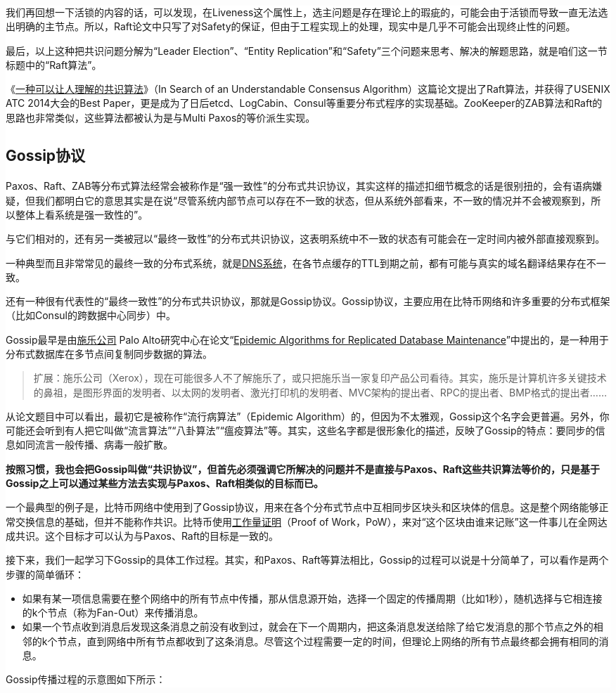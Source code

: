 <p>我们再回想一下活锁的内容的话，可以发现，在Liveness这个属性上，选主问题是存在理论上的瑕疵的，可能会由于活锁而导致一直无法选出明确的主节点。所以，Raft论文中只写了对Safety的保证，但由于工程实现上的处理，现实中是几乎不可能会出现终止性的问题。</p>

<p>最后，以上这种把共识问题分解为“Leader Election”、“Entity Replication”和“Safety”三个问题来思考、解决的解题思路，就是咱们这一节标题中的“Raft算法”。</p>

<p>《<a href="https://web.stanford.edu/~ouster/cgi-bin/papers/raft-atc14" target="_blank">一种可以让人理解的共识算法</a>》（In Search of an Understandable Consensus Algorithm）这篇论文提出了Raft算法，并获得了USENIX ATC 2014大会的Best Paper，更是成为了日后etcd、LogCabin、Consul等重要分布式程序的实现基础。ZooKeeper的ZAB算法和Raft的思路也非常类似，这些算法都被认为是与Multi Paxos的等价派生实现。</p>

<h2 id="gossip协议">Gossip协议</h2>

<p>Paxos、Raft、ZAB等分布式算法经常会被称作是“强一致性”的分布式共识协议，其实这样的描述扣细节概念的话是很别扭的，会有语病嫌疑，但我们都明白它的意思其实是在说“尽管系统内部节点可以存在不一致的状态，但从系统外部看来，不一致的情况并不会被观察到，所以整体上看系统是强一致性的”。</p>

<p>与它们相对的，还有另一类被冠以“最终一致性”的分布式共识协议，这表明系统中不一致的状态有可能会在一定时间内被外部直接观察到。</p>

<p>一种典型而且非常常见的最终一致的分布式系统，就是<a href="https://time.geekbang.org/column/article/324213" target="_blank">DNS系统</a>，在各节点缓存的TTL到期之前，都有可能与真实的域名翻译结果存在不一致。</p>

<p>还有一种很有代表性的“最终一致性”的分布式共识协议，那就是Gossip协议。Gossip协议，主要应用在比特币网络和许多重要的分布式框架（比如Consul的跨数据中心同步）中。</p>

<p>Gossip最早是由<a href="https://en.wikipedia.org/wiki/Xerox" target="_blank">施乐公司</a> Palo Alto研究中心在论文“<a href="http://bitsavers.trailing-edge.com/pdf/xerox/parc/techReports/CSL-89-1_Epidemic_Algorithms_for_Replicated_Database_Maintenance.pdf" target="_blank">Epidemic Algorithms for Replicated Database Maintenance</a>”中提出的，是一种用于分布式数据库在多节点间复制同步数据的算法。</p>

<blockquote>
<p>扩展：施乐公司（Xerox），现在可能很多人不了解施乐了，或只把施乐当一家复印产品公司看待。其实，施乐是计算机许多关键技术的鼻祖，是图形界面的发明者、以太网的发明者、激光打印机的发明者、MVC架构的提出者、RPC的提出者、BMP格式的提出者……</p>
</blockquote>

<p>从论文题目中可以看出，最初它是被称作“流行病算法”（Epidemic Algorithm）的，但因为不太雅观，Gossip这个名字会更普遍。另外，你可能还会听到有人把它叫做“流言算法”“八卦算法”“瘟疫算法”等。其实，这些名字都是很形象化的描述，反映了Gossip的特点：要同步的信息如同流言一般传播、病毒一般扩散。</p>

<p><strong>按照习惯，我也会把Gossip叫做“共识协议”，但首先必须强调它所解决的问题并不是直接与Paxos、Raft这些共识算法等价的，只是基于Gossip之上可以通过某些方法去实现与Paxos、Raft相类似的目标而已。</strong></p>

<p>一个最典型的例子是，比特币网络中使用到了Gossip协议，用来在各个分布式节点中互相同步区块头和区块体的信息。这是整个网络能够正常交换信息的基础，但并不能称作共识。比特币使用<a href="https://en.wikipedia.org/wiki/Proof_of_work" target="_blank">工作量证明</a>（Proof of Work，PoW），来对“这个区块由谁来记账”这一件事儿在全网达成共识。这个目标才可以认为与Paxos、Raft的目标是一致的。</p>

<p>接下来，我们一起学习下Gossip的具体工作过程。其实，和Paxos、Raft等算法相比，Gossip的过程可以说是十分简单了，可以看作是两个步骤的简单循环：</p>

<ul>
<li>如果有某一项信息需要在整个网络中的所有节点中传播，那从信息源开始，选择一个固定的传播周期（比如1秒），随机选择与它相连接的k个节点（称为Fan-Out）来传播消息。</li>
<li>如果一个节点收到消息后发现这条消息之前没有收到过，就会在下一个周期内，把这条消息发送给除了给它发消息的那个节点之外的相邻的k个节点，直到网络中所有节点都收到了这条消息。尽管这个过程需要一定的时间，但理论上网络的所有节点最终都会拥有相同的消息。</li>
</ul>

<p>Gossip传播过程的示意图如下所示：</p>
